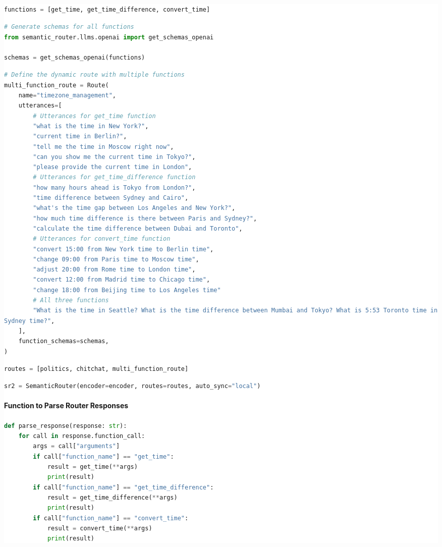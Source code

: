 ```python
functions = [get_time, get_time_difference, convert_time]
```

```python
# Generate schemas for all functions
from semantic_router.llms.openai import get_schemas_openai

schemas = get_schemas_openai(functions)
```

```python
# Define the dynamic route with multiple functions
multi_function_route = Route(
    name="timezone_management",
    utterances=[
        # Utterances for get_time function
        "what is the time in New York?",
        "current time in Berlin?",
        "tell me the time in Moscow right now",
        "can you show me the current time in Tokyo?",
        "please provide the current time in London",
        # Utterances for get_time_difference function
        "how many hours ahead is Tokyo from London?",
        "time difference between Sydney and Cairo",
        "what's the time gap between Los Angeles and New York?",
        "how much time difference is there between Paris and Sydney?",
        "calculate the time difference between Dubai and Toronto",
        # Utterances for convert_time function
        "convert 15:00 from New York time to Berlin time",
        "change 09:00 from Paris time to Moscow time",
        "adjust 20:00 from Rome time to London time",
        "convert 12:00 from Madrid time to Chicago time",
        "change 18:00 from Beijing time to Los Angeles time"
        # All three functions
        "What is the time in Seattle? What is the time difference between Mumbai and Tokyo? What is 5:53 Toronto time in Sydney time?",
    ],
    function_schemas=schemas,
)
```

```python
routes = [politics, chitchat, multi_function_route]
```

```python
sr2 = SemanticRouter(encoder=encoder, routes=routes, auto_sync="local")
```

#### Function to Parse Router Responses

```python
def parse_response(response: str):
    for call in response.function_call:
        args = call["arguments"]
        if call["function_name"] == "get_time":
            result = get_time(**args)
            print(result)
        if call["function_name"] == "get_time_difference":
            result = get_time_difference(**args)
            print(result)
        if call["function_name"] == "convert_time":
            result = convert_time(**args)
            print(result)
```
